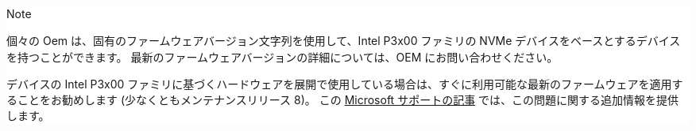 >[!NOTE]
> 個々の Oem は、固有のファームウェアバージョン文字列を使用して、Intel P3x00 ファミリの NVMe デバイスをベースとするデバイスを持つことができます。 最新のファームウェアバージョンの詳細については、OEM にお問い合わせください。

デバイスの Intel P3x00 ファミリに基づくハードウェアを展開で使用している場合は、すぐに利用可能な最新のファームウェアを適用することをお勧めします (少なくともメンテナンスリリース 8)。 この [Microsoft サポートの記事](https://support.microsoft.com/help/4052341/slow-performance-or-lost-communication-io-error-detached-or-no-redunda) では、この問題に関する追加情報を提供します。
